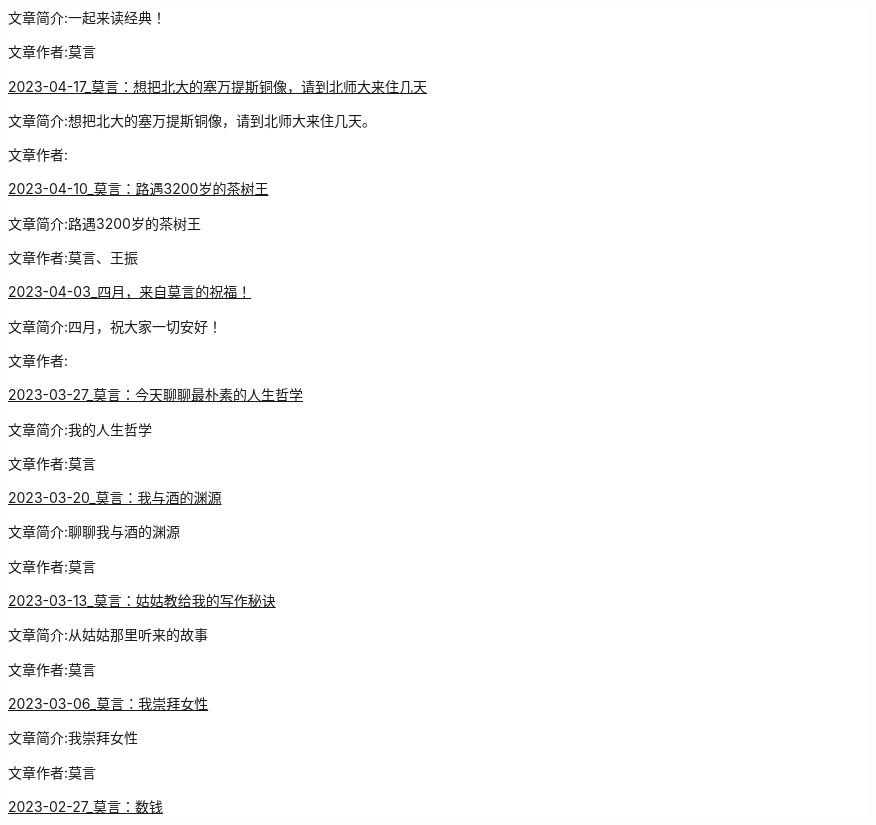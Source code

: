 文章简介:一起来读经典！

文章作者:莫言

[2023-04-17_莫言：想把北大的塞万提斯铜像，请到北师大来住几天](http://mp.weixin.qq.com/s?__biz=Mzg3MTY2ODQxNA==&mid=2247489329&idx=1&sn=3a820961c8f29d063d24d43eb186e434&chksm=cefa58e0f98dd1f61d1b65b8f4daa1d24916e8b1c2a98a8700e37939d026a9cc6772e20ff496#rd)

文章简介:想把北大的塞万提斯铜像，请到北师大来住几天。

文章作者:

[2023-04-10_莫言：路遇3200岁的茶树王](http://mp.weixin.qq.com/s?__biz=Mzg3MTY2ODQxNA==&mid=2247489285&idx=1&sn=ea23eea4724cd38fd933581df3745bab&chksm=cefa58d4f98dd1c20d5c1e5ec2eff465ff596260df503ff6acde0e092831faa32b145a735371#rd)

文章简介:路遇3200岁的茶树王

文章作者:莫言、王振

[2023-04-03_四月，来自莫言的祝福！](http://mp.weixin.qq.com/s?__biz=Mzg3MTY2ODQxNA==&mid=2247489271&idx=1&sn=37c359f5f1a06c07ab95978073f86c26&chksm=cefa5926f98dd030f7103d2967d79f18fa67d2f4389360d017d78b10fa13bceb965b9f8a31c5#rd)

文章简介:四月，祝大家一切安好！

文章作者:

[2023-03-27_莫言：今天聊聊最朴素的人生哲学](http://mp.weixin.qq.com/s?__biz=Mzg3MTY2ODQxNA==&mid=2247489190&idx=1&sn=33e30b1e237e5976a6b3fb2d6bf6985d&chksm=cefa5977f98dd0616452781297354849cfea7c4767ca0d14ca058dc7038d34bd0079b2cdc329#rd)

文章简介:我的人生哲学

文章作者:莫言

[2023-03-20_莫言：我与酒的渊源](http://mp.weixin.qq.com/s?__biz=Mzg3MTY2ODQxNA==&mid=2247489172&idx=1&sn=7dedcecab54e3b72896bc407242bf5dc&chksm=cefa5945f98dd053b2f6f0282c863c78957488106745948712db4dcb56be711fc9017f4e8f97#rd)

文章简介:聊聊我与酒的渊源

文章作者:莫言

[2023-03-13_莫言：姑姑教给我的写作秘诀](http://mp.weixin.qq.com/s?__biz=Mzg3MTY2ODQxNA==&mid=2247489154&idx=1&sn=80d88baa2bbfe336fbe7f7d8b045b679&chksm=cefa5953f98dd04518398bd494c0632f7c82688d7074b9f40bc2b211f9cc2c63c95b604c5355#rd)

文章简介:从姑姑那里听来的故事

文章作者:莫言

[2023-03-06_莫言：我崇拜女性](http://mp.weixin.qq.com/s?__biz=Mzg3MTY2ODQxNA==&mid=2247489140&idx=1&sn=9b8024542288e1d40007c34be42b0035&chksm=cefa59a5f98dd0b38c2e9d6453750f1601204431de6260f5c43c0da3c43b5be30408a45185eb#rd)

文章简介:我崇拜女性

文章作者:莫言

[2023-02-27_莫言：数钱](http://mp.weixin.qq.com/s?__biz=Mzg3MTY2ODQxNA==&mid=2247489112&idx=1&sn=924f552aed9fe42d187b2a9b1b1aab16&chksm=cefa5989f98dd09fe263bb8c678f734dc5f566c0e50d72f6c4edf9315d322165086b5ed70ec3#rd)

